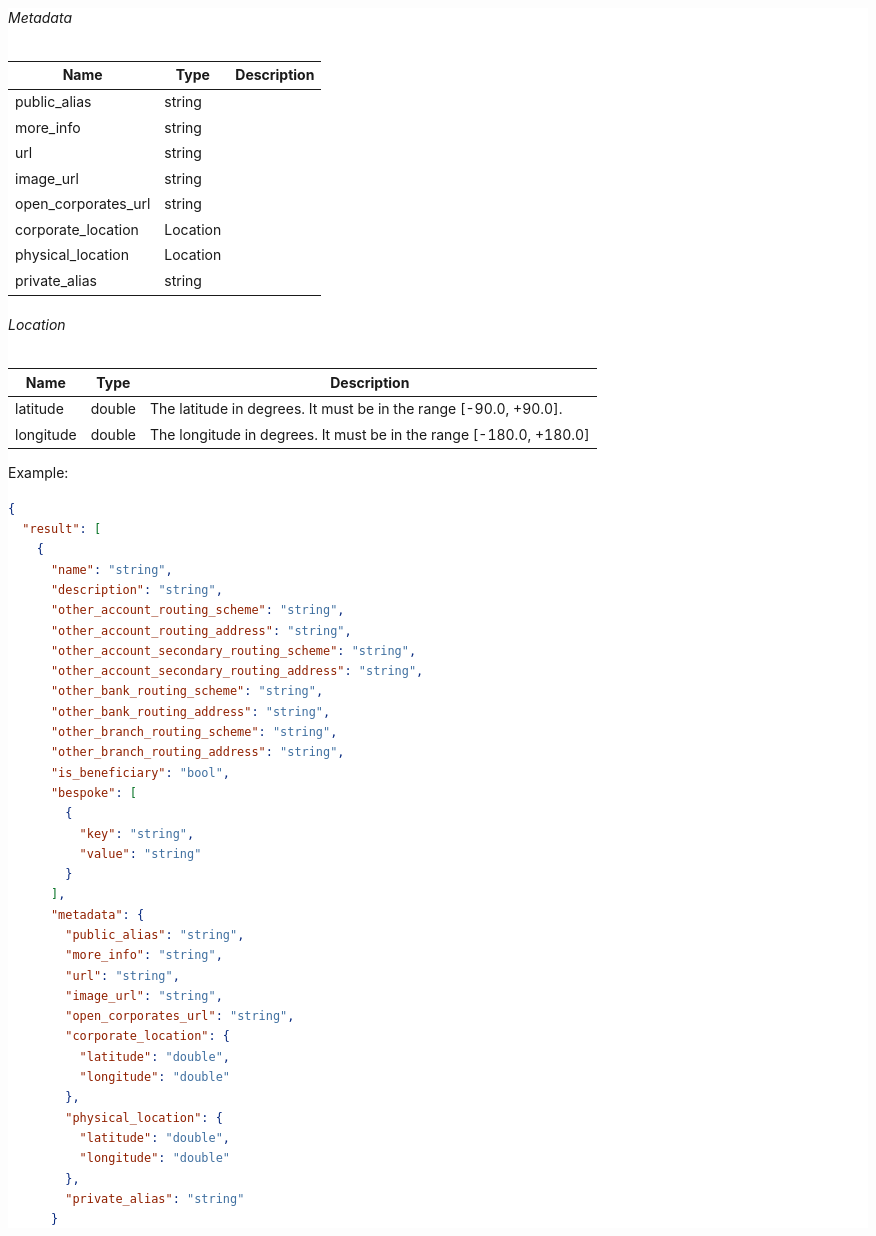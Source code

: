 ###### Metadata

| Name                | Type     | Description |
|---------------------|----------|-------------|
| public_alias        | string   |             |
| more_info           | string   |             |
| url                 | string   |             |
| image_url           | string   |             |
| open_corporates_url | string   |             |
| corporate_location  | Location |             |
| physical_location   | Location |             |
| private_alias       | string   |             |

###### Location

| Name      | Type   | Description                                                         |
|-----------|--------|---------------------------------------------------------------------|
| latitude  | double | The latitude in degrees. It must be in the range [-90.0, +90.0].    |
| longitude | double | The longitude in degrees. It must be in the range [-180.0, +180.0\] |

Example:

```json
{
  "result": [
    {
      "name": "string",
      "description": "string",
      "other_account_routing_scheme": "string",
      "other_account_routing_address": "string",
      "other_account_secondary_routing_scheme": "string",
      "other_account_secondary_routing_address": "string",
      "other_bank_routing_scheme": "string",
      "other_bank_routing_address": "string",
      "other_branch_routing_scheme": "string",
      "other_branch_routing_address": "string",
      "is_beneficiary": "bool",
      "bespoke": [
        {
          "key": "string",
          "value": "string"
        }
      ],
      "metadata": {
        "public_alias": "string",
        "more_info": "string",
        "url": "string",
        "image_url": "string",
        "open_corporates_url": "string",
        "corporate_location": {
          "latitude": "double",
          "longitude": "double"
        },
        "physical_location": {
          "latitude": "double",
          "longitude": "double"
        },
        "private_alias": "string"
      }
```